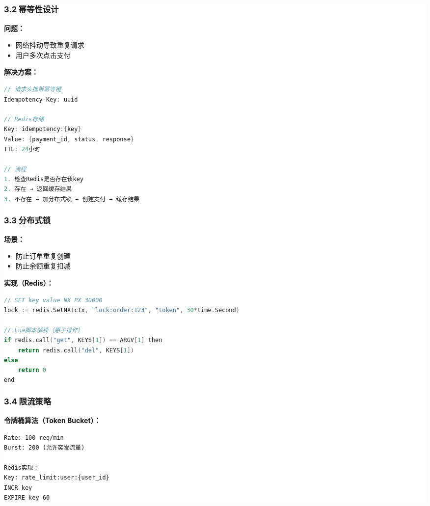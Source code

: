 ### 3.2 幂等性设计

**问题：**
- 网络抖动导致重复请求
- 用户多次点击支付

**解决方案：**
```go
// 请求头携带幂等键
Idempotency-Key: uuid

// Redis存储
Key: idempotency:{key}
Value: {payment_id, status, response}
TTL: 24小时

// 流程
1. 检查Redis是否存在该key
2. 存在 → 返回缓存结果
3. 不存在 → 加分布式锁 → 创建支付 → 缓存结果
```

### 3.3 分布式锁

**场景：**
- 防止订单重复创建
- 防止余额重复扣减

**实现（Redis）：**
```go
// SET key value NX PX 30000
lock := redis.SetNX(ctx, "lock:order:123", "token", 30*time.Second)

// Lua脚本解锁（原子操作）
if redis.call("get", KEYS[1]) == ARGV[1] then
    return redis.call("del", KEYS[1])
else
    return 0
end
```

### 3.4 限流策略

**令牌桶算法（Token Bucket）：**
```
Rate: 100 req/min
Burst: 200 (允许突发流量)

Redis实现：
Key: rate_limit:user:{user_id}
INCR key
EXPIRE key 60
```
